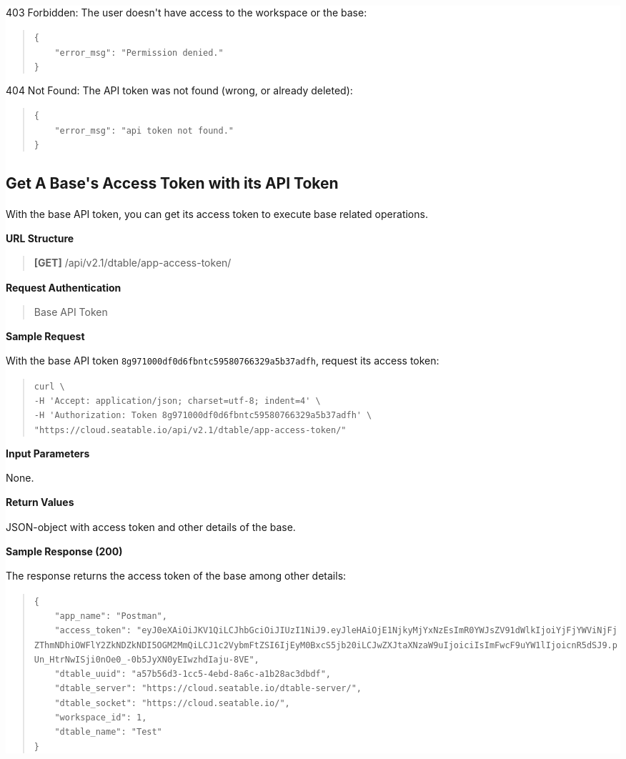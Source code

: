 403 Forbidden: The user doesn't have access to the workspace or the base:

> ```
> {
>     "error_msg": "Permission denied."
> }
>
> ```

404 Not Found: The API token was not found (wrong, or already deleted):

> ```
> {
>     "error_msg": "api token not found."
> }
>
> ```

## Get A Base's Access Token with its API Token

With the base API token, you can get its access token to execute base related operations.

**URL Structure**

> **\[GET]** /api/v2.1/dtable/app-access-token/

**Request Authentication**

> Base API Token

**Sample Request**

With the base API token `8g971000df0d6fbntc59580766329a5b37adfh`, request its access token:

> ```
> curl \
> -H 'Accept: application/json; charset=utf-8; indent=4' \
> -H 'Authorization: Token 8g971000df0d6fbntc59580766329a5b37adfh' \
> "https://cloud.seatable.io/api/v2.1/dtable/app-access-token/"
>
> ```

**Input Parameters**

None.

**Return Values**

JSON-object with access token and other details of the base.

**Sample Response (200)**

The response returns the access token of the base among other details:

> ```
> {
>     "app_name": "Postman",
>     "access_token": "eyJ0eXAiOiJKV1QiLCJhbGciOiJIUzI1NiJ9.eyJleHAiOjE1NjkyMjYxNzEsImR0YWJsZV91dWlkIjoiYjFjYWViNjFjZThmNDhiOWFlY2ZkNDZkNDI5OGM2MmQiLCJ1c2VybmFtZSI6IjEyM0BxcS5jb20iLCJwZXJtaXNzaW9uIjoiciIsImFwcF9uYW1lIjoicnR5dSJ9.pUn_HtrNwISji0nOe0_-0b5JyXN0yEIwzhdIaju-8VE",
>     "dtable_uuid": "a57b56d3-1cc5-4ebd-8a6c-a1b28ac3dbdf",
>     "dtable_server": "https://cloud.seatable.io/dtable-server/",
>     "dtable_socket": "https://cloud.seatable.io/",
>     "workspace_id": 1,
>     "dtable_name": "Test"
> }
>
> ```
